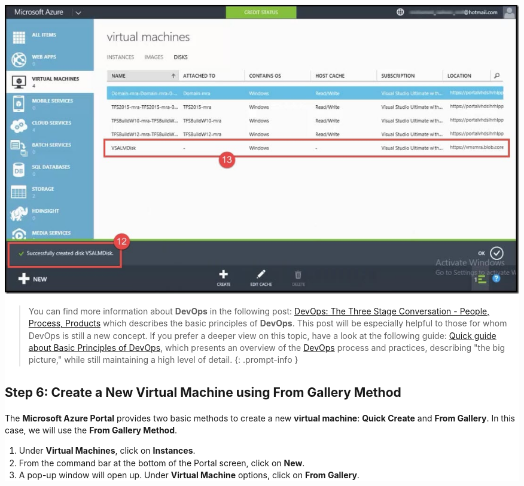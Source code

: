 [![Create a disk from vhd from Azure classic portal (4)](/assets/images/2016/02/10-create-a-disk-from-vhd-from-azure-classic-portal-4_thumb.jpg "10-Create a disk from vhd from Azure classic portal (4)")](https://mohamedradwan-devops.github.io/posts/how-to-upload-a-virtual-machine-to-the-cloud-for-microsoft-azure/#main)

> You can find more information about **DevOps** in the following post: [DevOps: The Three Stage Conversation - People, Process, Products](https://mohamedradwan-devops.github.io/2016/10/31/devops-the-three-stage-conversation-people-process-products/) which describes the basic principles of **DevOps**. This post will be especially helpful to those for whom DevOps is still a new concept. If you prefer a deeper view on this topic, have a look at the following guide: [Quick guide about Basic Principles of DevOps](https://mohamedradwan-devops.github.io/2017/11/03/published-a-quick-guide-about-basic-principles-of-devops/), which presents an overview of the [DevOps](https://www.visualstudio.com/vs/devops/) process and practices, describing "the big picture," while still maintaining a high level of detail.
{: .prompt-info }

## Step 6: Create a New Virtual Machine using From Gallery Method

The **Microsoft Azure Portal** provides two basic methods to create a new **virtual machine**: **Quick Create** and **From Gallery**. In this case, we will use the **From Gallery Method**.

1. Under **Virtual Machines**, click on **Instances**.
2. From the command bar at the bottom of the Portal screen, click on **New**.
3. A pop-up window will open up. Under **Virtual Machine** options, click on **From Gallery**.
